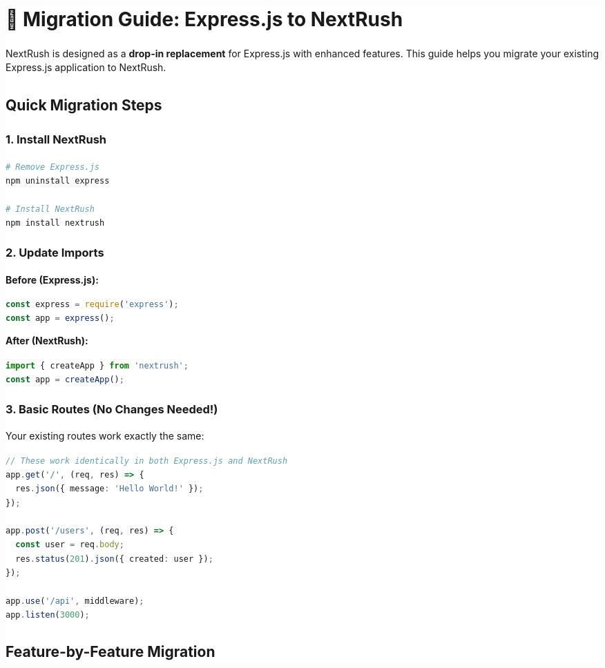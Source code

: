 # 🔄 Migration Guide: Express.js to NextRush

NextRush is designed as a **drop-in replacement** for Express.js with enhanced features. This guide helps you migrate your existing Express.js application to NextRush.

## Quick Migration Steps

### 1. Install NextRush

```bash
# Remove Express.js
npm uninstall express

# Install NextRush
npm install nextrush
```

### 2. Update Imports

**Before (Express.js):**

```javascript
const express = require('express');
const app = express();
```

**After (NextRush):**

```typescript
import { createApp } from 'nextrush';
const app = createApp();
```

### 3. Basic Routes (No Changes Needed!)

Your existing routes work exactly the same:

```typescript
// These work identically in both Express.js and NextRush
app.get('/', (req, res) => {
  res.json({ message: 'Hello World!' });
});

app.post('/users', (req, res) => {
  const user = req.body;
  res.status(201).json({ created: user });
});

app.use('/api', middleware);
app.listen(3000);
```

## Feature-by-Feature Migration
